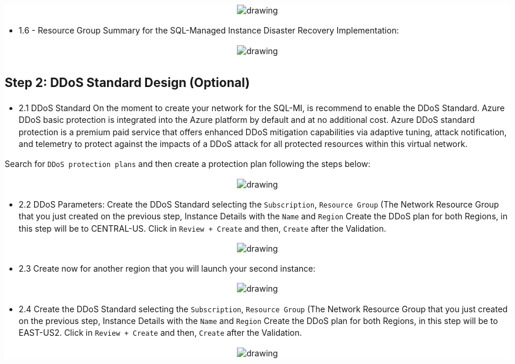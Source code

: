 <p align="center">
  <img src="Images/picture06.png" alt="drawing" width="600"/>
</p>


* 1.6 - Resource Group Summary for the SQL-Managed Instance Disaster Recovery Implementation:

<p align="center">
  <img src="Images/picture07.png" alt="drawing" width="600"/>
</p>

## Step 2: DDoS Standard Design (Optional)

* 2.1 DDoS Standard
On the moment to create your network for the SQL-MI, is recommend to enable the DDoS Standard. 
Azure DDoS basic protection is integrated into the Azure platform by default and at no additional cost. 
Azure DDoS standard protection is a premium paid service that offers enhanced DDoS mitigation capabilities via adaptive tuning, attack notification, and telemetry to protect against the impacts of a DDoS attack for all protected resources within this virtual network.

Search for `DDoS protection plans` and then create a protection plan following the steps below:

<p align="center">
  <img src="Images/picture08.png" alt="drawing" width="600"/>
</p>

* 2.2 DDoS Parameters:
Create the DDoS Standard selecting the `Subscription`, `Resource Group` (The Network Resource Group that you just created on the previous step, Instance Details with the `Name` and `Region` Create the DDoS plan for both Regions, in this step will be to CENTRAL-US. Click in `Review + Create` and then, `Create` after the Validation.

<p align="center">
  <img src="Images/picture09.png" alt="drawing" width="600"/>
</p>


* 2.3 Create now for another region that you will launch your second instance: 

<p align="center">
  <img src="Images/picture10.png" alt="drawing" width="600"/>
</p>

* 2.4 Create the DDoS Standard selecting the `Subscription`, `Resource Group` (The Network Resource Group that you just created on the previous step, Instance Details with the `Name` and `Region` Create the DDoS plan for both Regions, in this step will be to EAST-US2. Click in `Review + Create` and then, `Create` after the Validation.

<p align="center">
  <img src="Images/picture11.png" alt="drawing" width="600"/>
</p>

